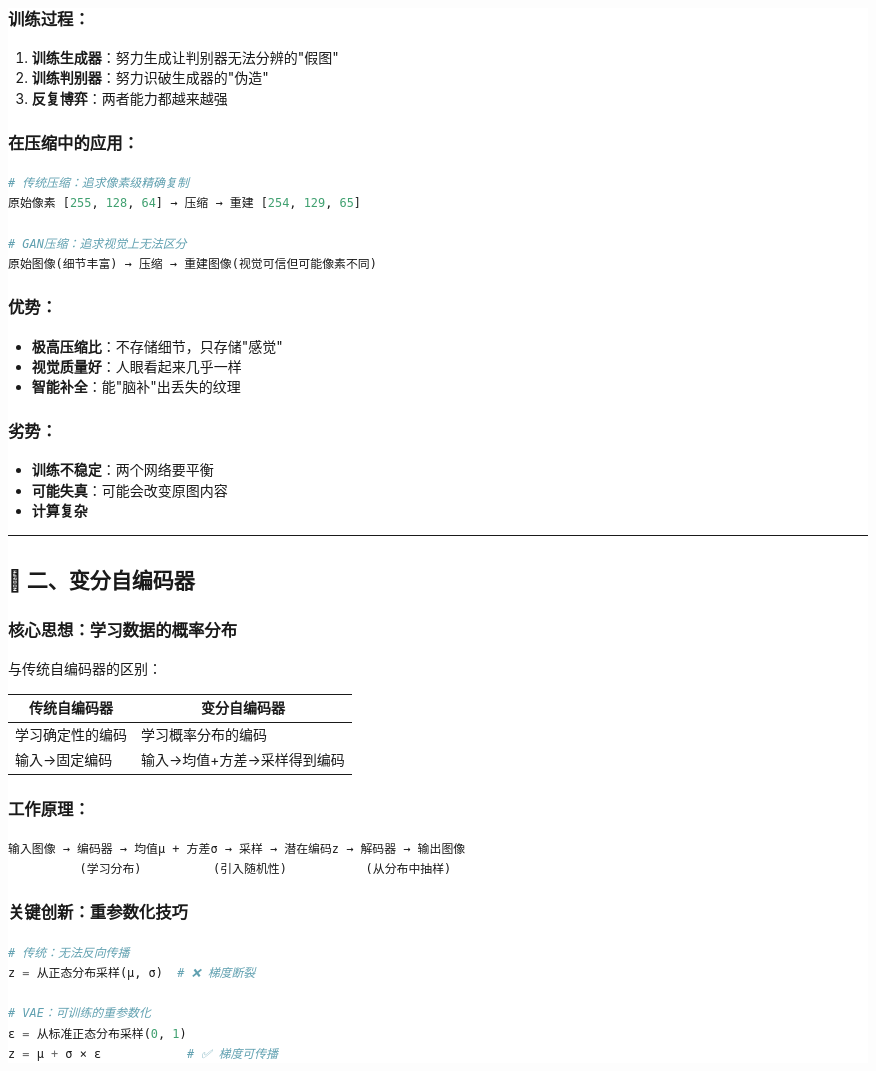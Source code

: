 ### 训练过程：
1. **训练生成器**：努力生成让判别器无法分辨的"假图"
2. **训练判别器**：努力识破生成器的"伪造"
3. **反复博弈**：两者能力都越来越强

### 在压缩中的应用：
```python
# 传统压缩：追求像素级精确复制
原始像素 [255, 128, 64] → 压缩 → 重建 [254, 129, 65]

# GAN压缩：追求视觉上无法区分
原始图像(细节丰富) → 压缩 → 重建图像(视觉可信但可能像素不同)
```

### 优势：
- **极高压缩比**：不存储细节，只存储"感觉"
- **视觉质量好**：人眼看起来几乎一样
- **智能补全**：能"脑补"出丢失的纹理

### 劣势：
- **训练不稳定**：两个网络要平衡
- **可能失真**：可能会改变原图内容
- **计算复杂**

---

## 🔄 二、变分自编码器

### 核心思想：**学习数据的概率分布**

与传统自编码器的区别：

| 传统自编码器 | 变分自编码器 |
|-------------|-------------|
| 学习确定性的编码 | 学习概率分布的编码 |
| 输入→固定编码 | 输入→均值+方差→采样得到编码 |

### 工作原理：
```
输入图像 → 编码器 → 均值μ + 方差σ → 采样 → 潜在编码z → 解码器 → 输出图像
          (学习分布)          (引入随机性)           (从分布中抽样)
```

### 关键创新：**重参数化技巧**
```python
# 传统：无法反向传播
z = 从正态分布采样(μ, σ)  # ❌ 梯度断裂

# VAE：可训练的重参数化
ε = 从标准正态分布采样(0, 1)
z = μ + σ × ε            # ✅ 梯度可传播
```
